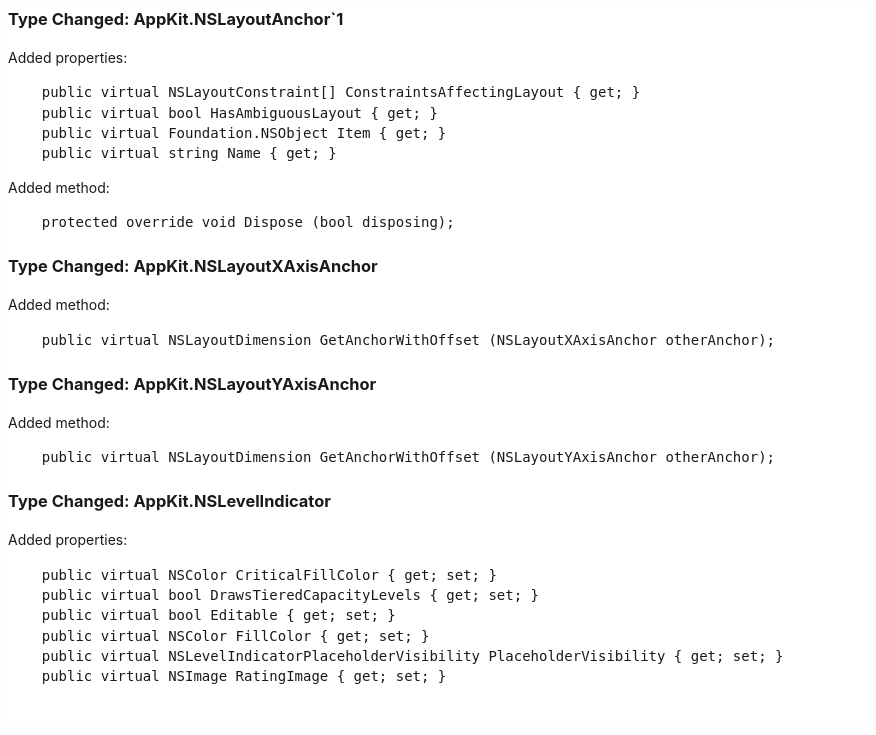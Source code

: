 </div> 
 <div>
<h3>Type Changed: AppKit.NSLayoutAnchor`1</h3>
<div>
<p>Added properties:</p>
<pre>
	<span class='added added-property ' data-is-non-breaking="">public virtual NSLayoutConstraint[] ConstraintsAffectingLayout { get; }</span>
	<span class='added added-property ' data-is-non-breaking="">public virtual bool HasAmbiguousLayout { get; }</span>
	<span class='added added-property ' data-is-non-breaking="">public virtual Foundation.NSObject Item { get; }</span>
	<span class='added added-property ' data-is-non-breaking="">public virtual string Name { get; }</span>
</pre>
</div>
<div>
<p>Added method:</p>
<pre>
	<span class='added added-method ' data-is-non-breaking="">protected override void Dispose (bool disposing);</span>
</pre>
</div>

</div> 
 <div>
<h3>Type Changed: AppKit.NSLayoutXAxisAnchor</h3>
<div>
<p>Added method:</p>
<pre>
	<span class='added added-method ' data-is-non-breaking="">public virtual NSLayoutDimension GetAnchorWithOffset (NSLayoutXAxisAnchor otherAnchor);</span>
</pre>
</div>

</div> 
 <div>
<h3>Type Changed: AppKit.NSLayoutYAxisAnchor</h3>
<div>
<p>Added method:</p>
<pre>
	<span class='added added-method ' data-is-non-breaking="">public virtual NSLayoutDimension GetAnchorWithOffset (NSLayoutYAxisAnchor otherAnchor);</span>
</pre>
</div>

</div> 
 <div>
<h3>Type Changed: AppKit.NSLevelIndicator</h3>
<div>
<p>Added properties:</p>
<pre>
	<span class='added added-property ' data-is-non-breaking="">public virtual NSColor CriticalFillColor { get; set; }</span>
	<span class='added added-property ' data-is-non-breaking="">public virtual bool DrawsTieredCapacityLevels { get; set; }</span>
	<span class='added added-property ' data-is-non-breaking="">public virtual bool Editable { get; set; }</span>
	<span class='added added-property ' data-is-non-breaking="">public virtual NSColor FillColor { get; set; }</span>
	<span class='added added-property ' data-is-non-breaking="">public virtual NSLevelIndicatorPlaceholderVisibility PlaceholderVisibility { get; set; }</span>
	<span class='added added-property ' data-is-non-breaking="">public virtual NSImage RatingImage { get; set; }</span>